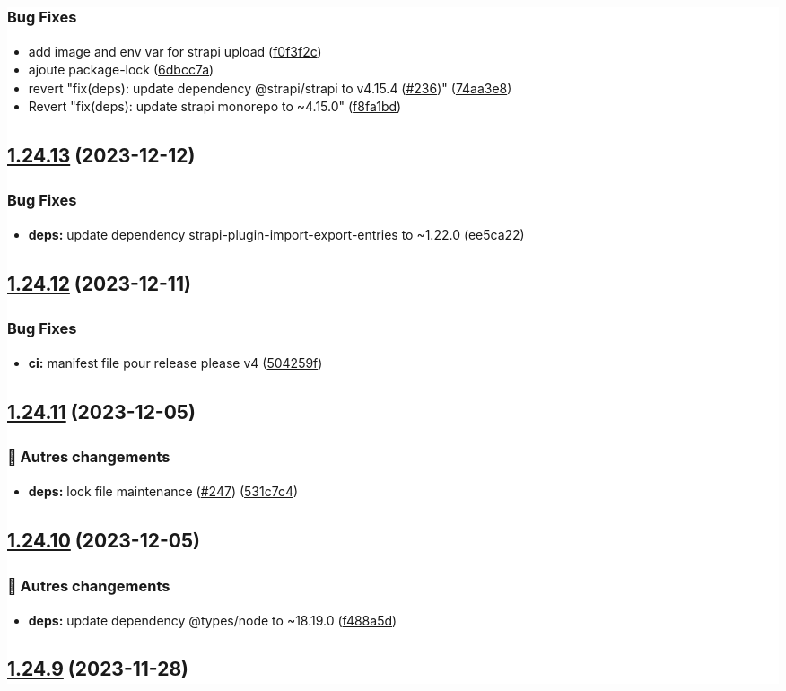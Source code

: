 
### Bug Fixes

* add image and env var for strapi upload ([f0f3f2c](https://github.com/DNUM-SocialGouv/1j1s-main-cms/commit/f0f3f2c3f364366ab3ba2357c1becf220a4c3387))
* ajoute package-lock ([6dbcc7a](https://github.com/DNUM-SocialGouv/1j1s-main-cms/commit/6dbcc7a7c9fc4d13c2c889f1f9b0e570ac33c03c))
* revert "fix(deps): update dependency @strapi/strapi to v4.15.4 ([#236](https://github.com/DNUM-SocialGouv/1j1s-main-cms/issues/236))" ([74aa3e8](https://github.com/DNUM-SocialGouv/1j1s-main-cms/commit/74aa3e853265033d872198a48ffa9e56059bf6b9))
* Revert "fix(deps): update strapi monorepo to ~4.15.0" ([f8fa1bd](https://github.com/DNUM-SocialGouv/1j1s-main-cms/commit/f8fa1bd5dbc462ab6876d54f7c8c1006b0a469fd))

## [1.24.13](https://github.com/DNUM-SocialGouv/1j1s-main-cms/compare/v1.24.12...v1.24.13) (2023-12-12)


### Bug Fixes

* **deps:** update dependency strapi-plugin-import-export-entries to ~1.22.0 ([ee5ca22](https://github.com/DNUM-SocialGouv/1j1s-main-cms/commit/ee5ca22eae2c18acb2772d015b2d3b1cd4fcca4d))

## [1.24.12](https://github.com/DNUM-SocialGouv/1j1s-main-cms/compare/v1.24.11...v1.24.12) (2023-12-11)


### Bug Fixes

* **ci:** manifest file pour release please v4 ([504259f](https://github.com/DNUM-SocialGouv/1j1s-main-cms/commit/504259f21f2e8aa846fd86358597a02e1d05fc7f))

## [1.24.11](https://github.com/DNUM-SocialGouv/1j1s-main-cms/compare/v1.24.10...v1.24.11) (2023-12-05)


### 👷 Autres changements

* **deps:** lock file maintenance ([#247](https://github.com/DNUM-SocialGouv/1j1s-main-cms/issues/247)) ([531c7c4](https://github.com/DNUM-SocialGouv/1j1s-main-cms/commit/531c7c410c826dfb8ba650de808158a7c6bc8a61))

## [1.24.10](https://github.com/DNUM-SocialGouv/1j1s-main-cms/compare/v1.24.9...v1.24.10) (2023-12-05)


### 👷 Autres changements

* **deps:** update dependency @types/node to ~18.19.0 ([f488a5d](https://github.com/DNUM-SocialGouv/1j1s-main-cms/commit/f488a5da0575d437c209c2e2641a9214b23cbe29))

## [1.24.9](https://github.com/DNUM-SocialGouv/1j1s-main-cms/compare/v1.24.8...v1.24.9) (2023-11-28)
